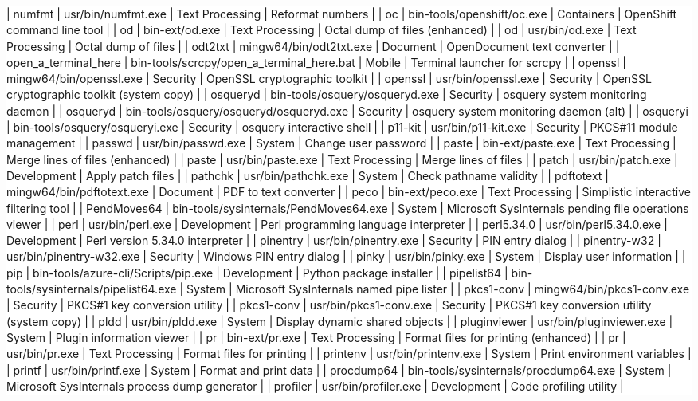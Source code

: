 | numfmt | usr/bin/numfmt.exe | Text Processing | Reformat numbers |
| oc | bin-tools/openshift/oc.exe | Containers | OpenShift command line tool |
| od | bin-ext/od.exe | Text Processing | Octal dump of files (enhanced) |
| od | usr/bin/od.exe | Text Processing | Octal dump of files |
| odt2txt | mingw64/bin/odt2txt.exe | Document | OpenDocument text converter |
| open_a_terminal_here | bin-tools/scrcpy/open_a_terminal_here.bat | Mobile | Terminal launcher for scrcpy |
| openssl | mingw64/bin/openssl.exe | Security | OpenSSL cryptographic toolkit |
| openssl | usr/bin/openssl.exe | Security | OpenSSL cryptographic toolkit (system copy) |
| osqueryd | bin-tools/osquery/osqueryd.exe | Security | osquery system monitoring daemon |
| osqueryd | bin-tools/osquery/osqueryd/osqueryd.exe | Security | osquery system monitoring daemon (alt) |
| osqueryi | bin-tools/osquery/osqueryi.exe | Security | osquery interactive shell |
| p11-kit | usr/bin/p11-kit.exe | Security | PKCS#11 module management |
| passwd | usr/bin/passwd.exe | System | Change user password |
| paste | bin-ext/paste.exe | Text Processing | Merge lines of files (enhanced) |
| paste | usr/bin/paste.exe | Text Processing | Merge lines of files |
| patch | usr/bin/patch.exe | Development | Apply patch files |
| pathchk | usr/bin/pathchk.exe | System | Check pathname validity |
| pdftotext | mingw64/bin/pdftotext.exe | Document | PDF to text converter |
| peco | bin-ext/peco.exe | Text Processing | Simplistic interactive filtering tool |
| PendMoves64 | bin-tools/sysinternals/PendMoves64.exe | System | Microsoft SysInternals pending file operations viewer |
| perl | usr/bin/perl.exe | Development | Perl programming language interpreter |
| perl5.34.0 | usr/bin/perl5.34.0.exe | Development | Perl version 5.34.0 interpreter |
| pinentry | usr/bin/pinentry.exe | Security | PIN entry dialog |
| pinentry-w32 | usr/bin/pinentry-w32.exe | Security | Windows PIN entry dialog |
| pinky | usr/bin/pinky.exe | System | Display user information |
| pip | bin-tools/azure-cli/Scripts/pip.exe | Development | Python package installer |
| pipelist64 | bin-tools/sysinternals/pipelist64.exe | System | Microsoft SysInternals named pipe lister |
| pkcs1-conv | mingw64/bin/pkcs1-conv.exe | Security | PKCS#1 key conversion utility |
| pkcs1-conv | usr/bin/pkcs1-conv.exe | Security | PKCS#1 key conversion utility (system copy) |
| pldd | usr/bin/pldd.exe | System | Display dynamic shared objects |
| pluginviewer | usr/bin/pluginviewer.exe | System | Plugin information viewer |
| pr | bin-ext/pr.exe | Text Processing | Format files for printing (enhanced) |
| pr | usr/bin/pr.exe | Text Processing | Format files for printing |
| printenv | usr/bin/printenv.exe | System | Print environment variables |
| printf | usr/bin/printf.exe | System | Format and print data |
| procdump64 | bin-tools/sysinternals/procdump64.exe | System | Microsoft SysInternals process dump generator |
| profiler | usr/bin/profiler.exe | Development | Code profiling utility |